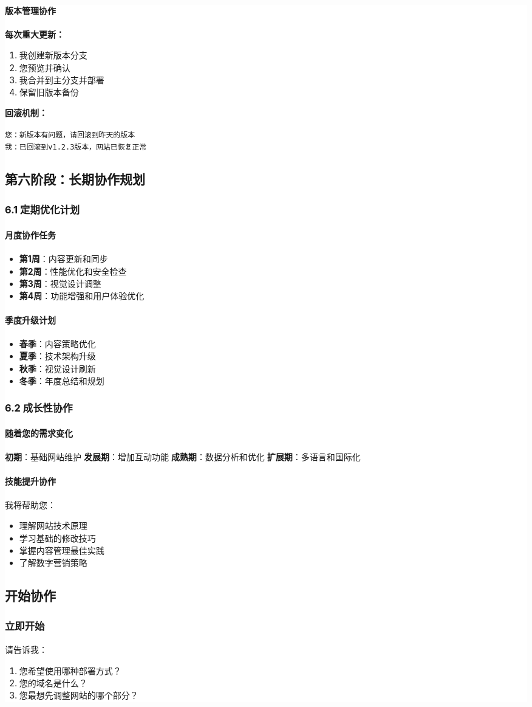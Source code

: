 #### 版本管理协作
**每次重大更新：**
1. 我创建新版本分支
2. 您预览并确认
3. 我合并到主分支并部署
4. 保留旧版本备份

**回滚机制：**
```
您：新版本有问题，请回滚到昨天的版本
我：已回滚到v1.2.3版本，网站已恢复正常
```

## 第六阶段：长期协作规划

### 6.1 定期优化计划

#### 月度协作任务
- **第1周**：内容更新和同步
- **第2周**：性能优化和安全检查
- **第3周**：视觉设计调整
- **第4周**：功能增强和用户体验优化

#### 季度升级计划
- **春季**：内容策略优化
- **夏季**：技术架构升级
- **秋季**：视觉设计刷新
- **冬季**：年度总结和规划

### 6.2 成长性协作

#### 随着您的需求变化
**初期**：基础网站维护
**发展期**：增加互动功能
**成熟期**：数据分析和优化
**扩展期**：多语言和国际化

#### 技能提升协作
我将帮助您：
- 理解网站技术原理
- 学习基础的修改技巧
- 掌握内容管理最佳实践
- 了解数字营销策略

## 开始协作

### 立即开始
请告诉我：
1. 您希望使用哪种部署方式？
2. 您的域名是什么？
3. 您最想先调整网站的哪个部分？
